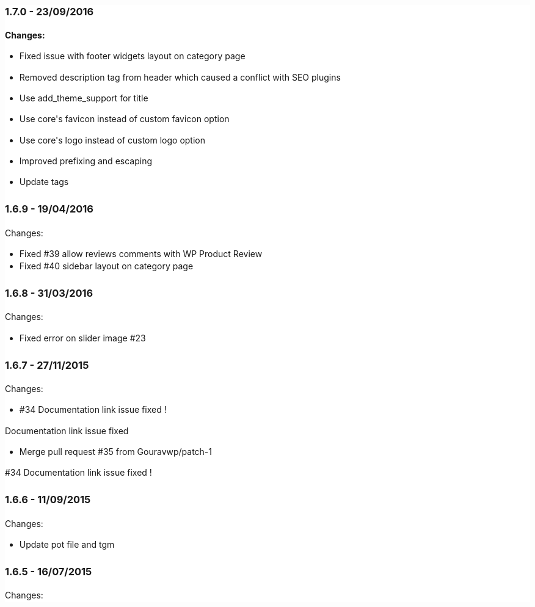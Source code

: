 
### 1.7.0 - 23/09/2016

**Changes:** 

- Fixed issue with footer widgets layout on category page

- Removed description tag from header which caused a conflict with SEO plugins

- Use add_theme_support for title

- Use core's favicon instead of custom favicon option

- Use core's logo instead of custom logo option

- Improved prefixing and escaping

- Update tags


### 1.6.9 - 19/04/2016

 Changes: 


 * Fixed #39 allow reviews comments with WP Product Review
 * Fixed #40 sidebar layout on category page


### 1.6.8 - 31/03/2016

 Changes: 


 * Fixed error on slider image #23


### 1.6.7 - 27/11/2015

 Changes: 


 * #34 Documentation link issue fixed !

Documentation link issue fixed
 * Merge pull request #35 from Gouravwp/patch-1

#34 Documentation link issue fixed !


### 1.6.6 - 11/09/2015

 Changes: 


 * Update pot file and tgm


### 1.6.5 - 16/07/2015

 Changes: 

